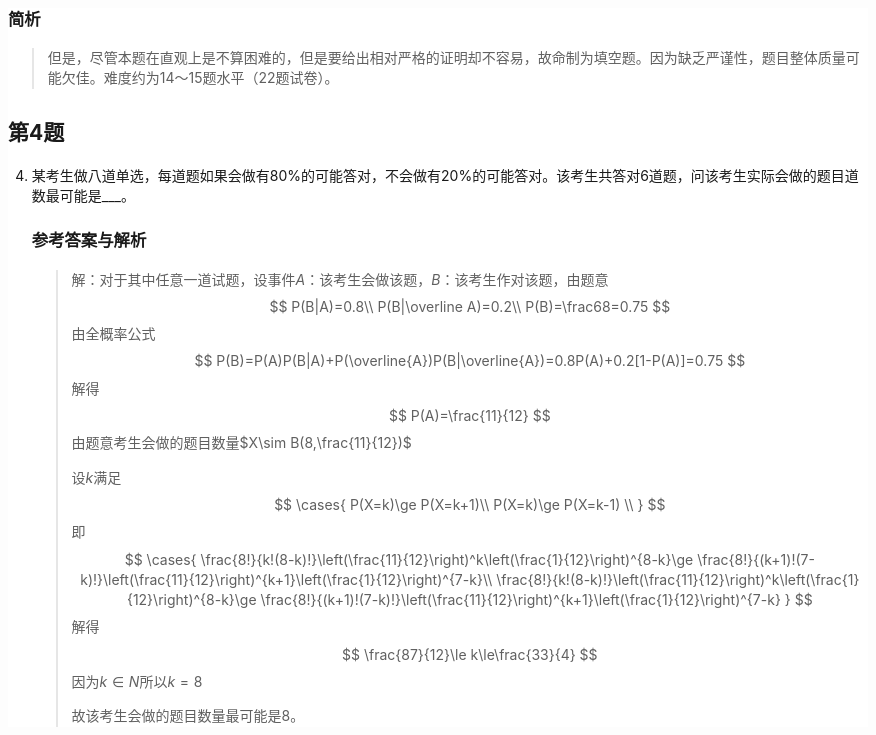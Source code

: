    ### 简析

   > 但是，尽管本题在直观上是不算困难的，但是要给出相对严格的证明却不容易，故命制为填空题。因为缺乏严谨性，题目整体质量可能欠佳。难度约为14～15题水平（22题试卷）。

## 第4题

4. 某考生做八道单选，每道题如果会做有80%的可能答对，不会做有20%的可能答对。该考生共答对6道题，问该考生实际会做的题目道数最可能是___。

   ### 参考答案与解析

   > 解：对于其中任意一道试题，设事件$A$：该考生会做该题，$B$：该考生作对该题，由题意
   > $$
   > P(B|A)=0.8\\
   > P(B|\overline A)=0.2\\
   > P(B)=\frac68=0.75
   > $$
   > 由全概率公式
   > $$
   > P(B)=P(A)P(B|A)+P(\overline{A})P(B|\overline{A})=0.8P(A)+0.2[1-P(A)]=0.75
   > $$
   > 解得
   > $$
   > P(A)=\frac{11}{12}
   > $$
   > 由题意考生会做的题目数量$X\sim B(8,\frac{11}{12})$
   >
   > 设$k$满足
   > $$
   > \cases{
   > P(X=k)\ge P(X=k+1)\\
   > P(X=k)\ge P(X=k-1)
   > \\
   > }
   > $$
   > 即
   > $$
   > \cases{
   > \frac{8!}{k!(8-k)!}\left(\frac{11}{12}\right)^k\left(\frac{1}{12}\right)^{8-k}\ge \frac{8!}{(k+1)!(7-k)!}\left(\frac{11}{12}\right)^{k+1}\left(\frac{1}{12}\right)^{7-k}\\
   > \frac{8!}{k!(8-k)!}\left(\frac{11}{12}\right)^k\left(\frac{1}{12}\right)^{8-k}\ge \frac{8!}{(k+1)!(7-k)!}\left(\frac{11}{12}\right)^{k+1}\left(\frac{1}{12}\right)^{7-k}
   > }
   > $$
   > 解得
   > $$
   > \frac{87}{12}\le k\le\frac{33}{4}
   > $$
   > 因为$k\in N$所以$k=8$
   >
   > 故该考生会做的题目数量最可能是8。
